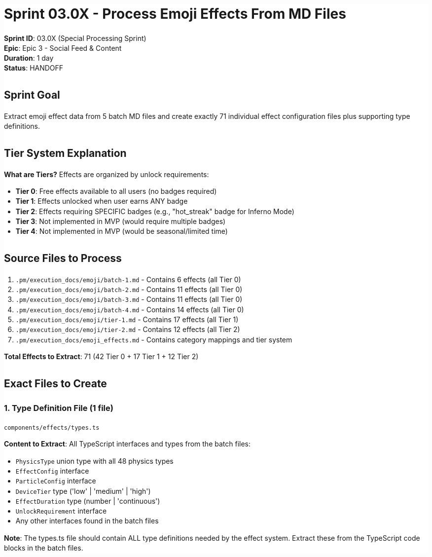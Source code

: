 # Sprint 03.0X - Process Emoji Effects From MD Files

**Sprint ID**: 03.0X (Special Processing Sprint)  
**Epic**: Epic 3 - Social Feed & Content  
**Duration**: 1 day  
**Status**: HANDOFF  

## Sprint Goal
Extract emoji effect data from 5 batch MD files and create exactly 71 individual effect configuration files plus supporting type definitions.

## Tier System Explanation

**What are Tiers?** Effects are organized by unlock requirements:
- **Tier 0**: Free effects available to all users (no badges required)
- **Tier 1**: Effects unlocked when user earns ANY badge
- **Tier 2**: Effects requiring SPECIFIC badges (e.g., "hot_streak" badge for Inferno Mode)
- **Tier 3**: Not implemented in MVP (would require multiple badges)
- **Tier 4**: Not implemented in MVP (would be seasonal/limited time)

## Source Files to Process

1. `.pm/execution_docs/emoji/batch-1.md` - Contains 6 effects (all Tier 0)
2. `.pm/execution_docs/emoji/batch-2.md` - Contains 11 effects (all Tier 0)  
3. `.pm/execution_docs/emoji/batch-3.md` - Contains 11 effects (all Tier 0)
4. `.pm/execution_docs/emoji/batch-4.md` - Contains 14 effects (all Tier 0)
5. `.pm/execution_docs/emoji/tier-1.md` - Contains 17 effects (all Tier 1)
6. `.pm/execution_docs/emoji/tier-2.md` - Contains 12 effects (all Tier 2)
7. `.pm/execution_docs/emoji_effects.md` - Contains category mappings and tier system

**Total Effects to Extract**: 71 (42 Tier 0 + 17 Tier 1 + 12 Tier 2)

## Exact Files to Create

### 1. Type Definition File (1 file)
```
components/effects/types.ts
```
**Content to Extract**: All TypeScript interfaces and types from the batch files:
- `PhysicsType` union type with all 48 physics types
- `EffectConfig` interface
- `ParticleConfig` interface  
- `DeviceTier` type ('low' | 'medium' | 'high')
- `EffectDuration` type (number | 'continuous')
- `UnlockRequirement` interface
- Any other interfaces found in the batch files

**Note**: The types.ts file should contain ALL type definitions needed by the effect system. Extract these from the TypeScript code blocks in the batch files.
